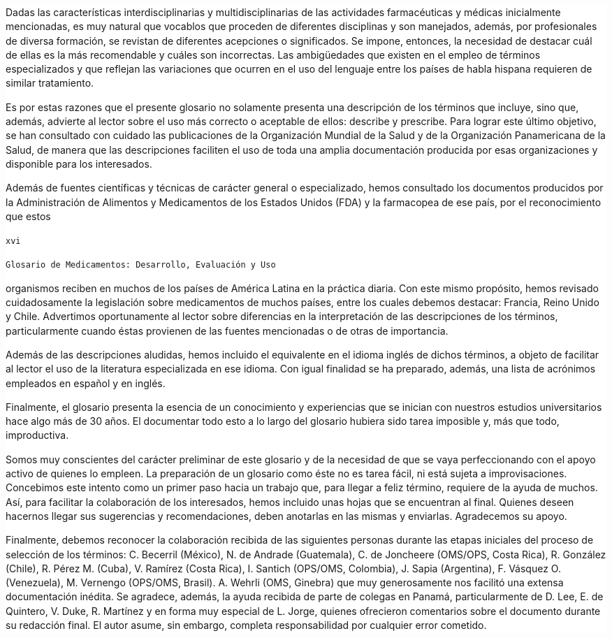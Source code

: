 Dadas las características interdisciplinarias y multidisciplinarias de las actividades
farmacéuticas y médicas inicialmente mencionadas, es muy natural que vocablos que
proceden de diferentes disciplinas y son manejados, además, por profesionales de diversa
formación, se revistan de diferentes acepciones o significados. Se impone, entonces, la
necesidad de destacar cuál de ellas es la más recomendable y cuáles son incorrectas. Las
ambigüedades que existen en el empleo de términos especializados y que reflejan las
variaciones que ocurren en el uso del lenguaje entre los países de habla hispana requieren
de similar tratamiento.

Es por estas razones que el presente glosario no solamente presenta una descripción
de los términos que incluye, sino que, además, advierte al lector sobre el uso más correcto
o aceptable de ellos: describe y prescribe. Para lograr este último objetivo, se han consultado
con cuidado las publicaciones de la Organización Mundial de la Salud y de la Organización
Panamericana de la Salud, de manera que las descripciones faciliten el uso de toda una
amplia documentación producida por esas organizaciones y disponible para los interesados.

Además de fuentes científicas y técnicas de carácter general o especializado, hemos
consultado los documentos producidos por la Administración de Alimentos y Medicamentos
de los Estados Unidos (FDA) y la farmacopea de ese país, por el reconocimiento que estos


```
xvi
```
```
Glosario de Medicamentos: Desarrollo, Evaluación y Uso
```
organismos reciben en muchos de los países de América Latina en la práctica diaria. Con
este mismo propósito, hemos revisado cuidadosamente la legislación sobre medicamentos
de muchos países, entre los cuales debemos destacar: Francia, Reino Unido y Chile.
Advertimos oportunamente al lector sobre diferencias en la interpretación de las
descripciones de los términos, particularmente cuando éstas provienen de las fuentes
mencionadas o de otras de importancia.

Además de las descripciones aludidas, hemos incluido el equivalente en el idioma
inglés de dichos términos, a objeto de facilitar al lector el uso de la literatura especializada
en ese idioma. Con igual finalidad se ha preparado, además, una lista de acrónimos empleados
en español y en inglés.

Finalmente, el glosario presenta la esencia de un conocimiento y experiencias que se
inician con nuestros estudios universitarios hace algo más de 30 años. El documentar todo
esto a lo largo del glosario hubiera sido tarea imposible y, más que todo, improductiva.

Somos muy conscientes del carácter preliminar de este glosario y de la necesidad de
que se vaya perfeccionando con el apoyo activo de quienes lo empleen. La preparación de
un glosario como éste no es tarea fácil, ni está sujeta a improvisaciones. Concebimos este
intento como un primer paso hacia un trabajo que, para llegar a feliz término, requiere de la
ayuda de muchos. Así, para facilitar la colaboración de los interesados, hemos incluido
unas hojas que se encuentran al final. Quienes deseen hacernos llegar sus sugerencias y
recomendaciones, deben anotarlas en las mismas y enviarlas. Agradecemos su apoyo.

Finalmente, debemos reconocer la colaboración recibida de las siguientes personas
durante las etapas iniciales del proceso de selección de los términos: C. Becerril (México),
N. de Andrade (Guatemala), C. de Joncheere (OMS/OPS, Costa Rica), R. González (Chile),
R. Pérez M. (Cuba), V. Ramírez (Costa Rica), I. Santich (OPS/OMS, Colombia), J. Sapia
(Argentina), F. Vásquez O. (Venezuela), M. Vernengo (OPS/OMS, Brasil). A. Wehrli
(OMS, Ginebra) que muy generosamente nos facilitó una extensa documentación inédita.
Se agradece, además, la ayuda recibida de parte de colegas en Panamá, particularmente de
D. Lee, E. de Quintero, V. Duke, R. Martínez y en forma muy especial de L. Jorge, quienes
ofrecieron comentarios sobre el documento durante su redacción final. El autor asume, sin
embargo, completa responsabilidad por cualquier error cometido.
